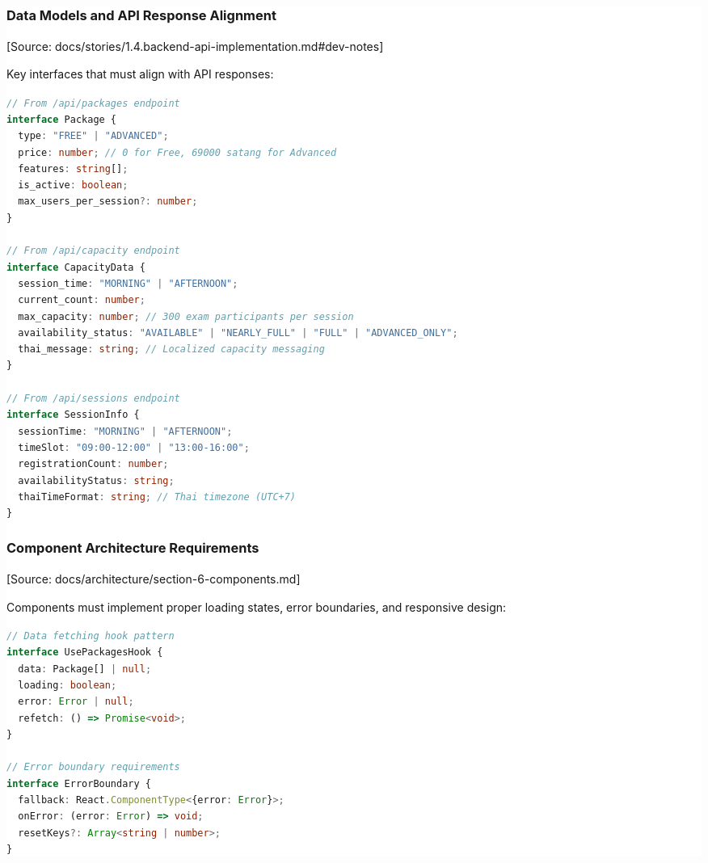 ### Data Models and API Response Alignment

[Source: docs/stories/1.4.backend-api-implementation.md#dev-notes]

Key interfaces that must align with API responses:

```typescript
// From /api/packages endpoint
interface Package {
  type: "FREE" | "ADVANCED";
  price: number; // 0 for Free, 69000 satang for Advanced
  features: string[];
  is_active: boolean;
  max_users_per_session?: number;
}

// From /api/capacity endpoint
interface CapacityData {
  session_time: "MORNING" | "AFTERNOON";
  current_count: number;
  max_capacity: number; // 300 exam participants per session
  availability_status: "AVAILABLE" | "NEARLY_FULL" | "FULL" | "ADVANCED_ONLY";
  thai_message: string; // Localized capacity messaging
}

// From /api/sessions endpoint
interface SessionInfo {
  sessionTime: "MORNING" | "AFTERNOON";
  timeSlot: "09:00-12:00" | "13:00-16:00";
  registrationCount: number;
  availabilityStatus: string;
  thaiTimeFormat: string; // Thai timezone (UTC+7)
}
```

### Component Architecture Requirements

[Source: docs/architecture/section-6-components.md]

Components must implement proper loading states, error boundaries, and responsive design:

```typescript
// Data fetching hook pattern
interface UsePackagesHook {
  data: Package[] | null;
  loading: boolean;
  error: Error | null;
  refetch: () => Promise<void>;
}

// Error boundary requirements
interface ErrorBoundary {
  fallback: React.ComponentType<{error: Error}>;
  onError: (error: Error) => void;
  resetKeys?: Array<string | number>;
}
```
